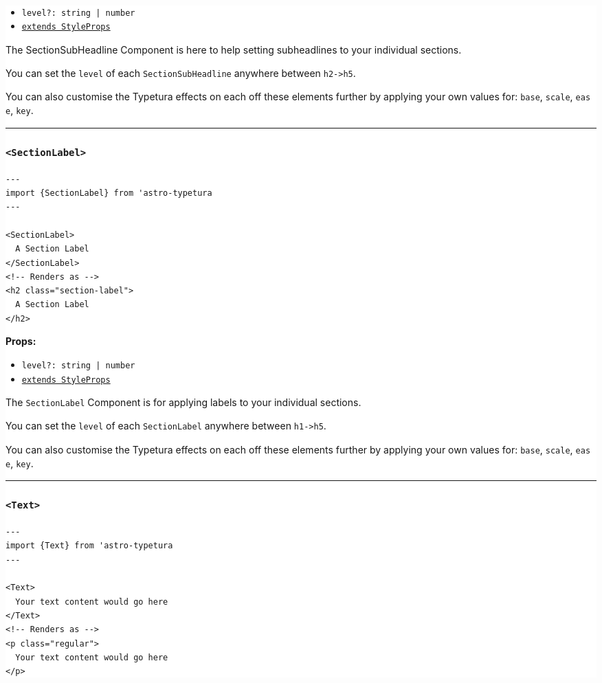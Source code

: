 - `level?: string | number`
- [`extends StyleProps`](#styleprops)

The SectionSubHeadline Component is here to help setting subheadlines to your individual sections.

You can set the `level` of each `SectionSubHeadline` anywhere between `h2->h5`.

You can also customise the Typetura effects on each off these elements further by applying your own values for: `base`, `scale`, `ease`, `key`.

---

### `<SectionLabel>`

```astro
---
import {SectionLabel} from 'astro-typetura
---

<SectionLabel>
  A Section Label
</SectionLabel>
<!-- Renders as -->
<h2 class="section-label">
  A Section Label
</h2>
```

**Props:**

- `level?: string | number`
- [`extends StyleProps`](#styleprops)

The `SectionLabel` Component is for applying labels to your individual sections.

You can set the `level` of each `SectionLabel` anywhere between `h1->h5`.

You can also customise the Typetura effects on each off these elements further by applying your own values for: `base`, `scale`, `ease`, `key`.

---

### `<Text>`

```astro
---
import {Text} from 'astro-typetura
---

<Text>
  Your text content would go here
</Text>
<!-- Renders as -->
<p class="regular">
  Your text content would go here
</p>
```
